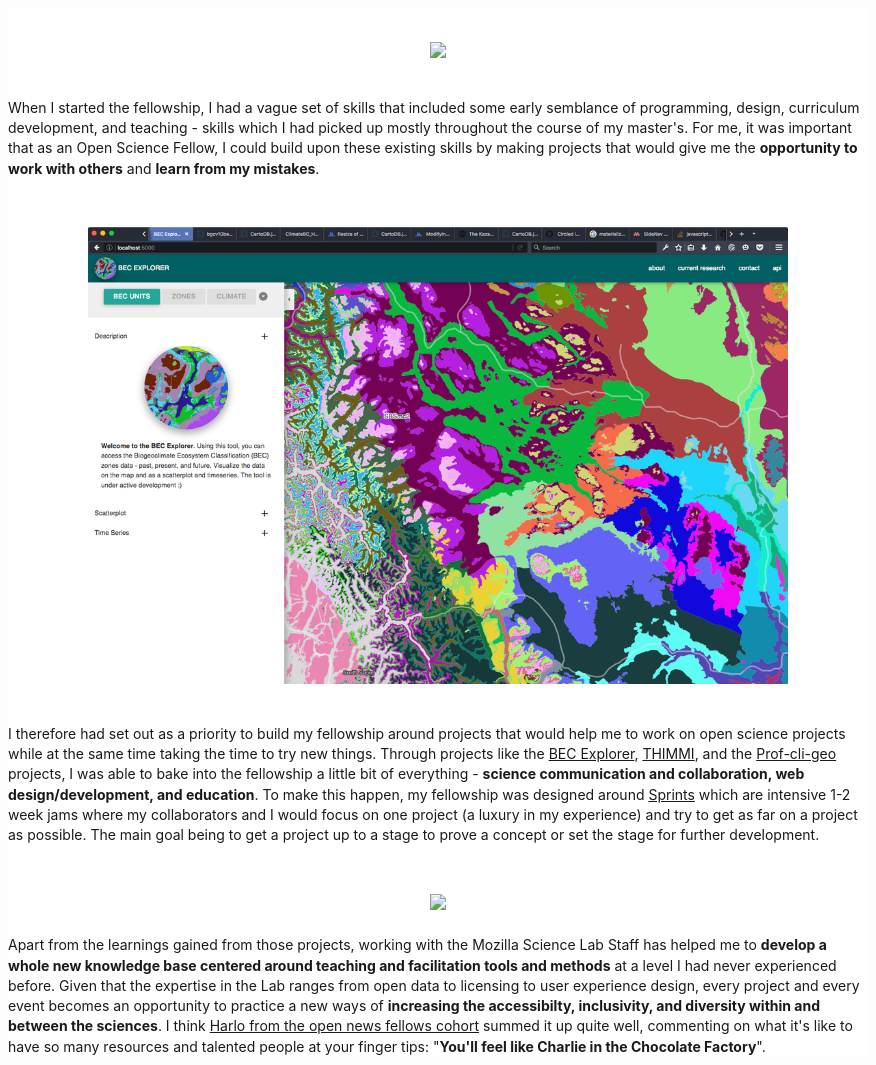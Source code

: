 
<br><center><img src="http://jk-lee.com/assets/images/make-shit-happen.JPG" width="700px"></center> <br>

When I started the fellowship, I had a vague set of skills that included some early semblance of programming, design, curriculum development, and teaching - skills which I had picked up mostly throughout the course of my master's. For me, it was important that as an Open Science Fellow, I could build upon these existing skills by making projects that would give me the **opportunity to work with others** and **learn from my mistakes**. 

<br><center><img src="bec-explorer.png" width="700px"></center> <br>

I therefore had set out as a priority to build my fellowship around projects that would help me to work on open science projects while at the same time taking the time to try new things. Through projects like the [BEC Explorer](https://github.com/joeyklee/bec-explorer), [THIMMI](https://github.com/ubc-micromet/TIHMMI), and the [Prof-cli-geo](https://github.com/joeyklee/prof-cli-geo) projects, I was able to bake into the fellowship a little bit of everything - **science communication and collaboration, web design/development, and education**. To make this happen, my fellowship was designed around [Sprints](http://jk-lee.com/entering-sprint-land/) which are intensive 1-2 week jams where my collaborators and I would focus on one project (a luxury in my experience) and try to get as far on a project as possible. The main goal being to get a project up to a stage to prove a concept or set the stage for further development.


<br><center><img src="http://jk-lee.com/assets/images/wow-kay.JPG" width="700px"></center>
<br>
Apart from the learnings gained from those projects, working with the Mozilla Science Lab Staff has helped me to **develop a whole new knowledge base centered around teaching and facilitation tools and methods** at a level I had never experienced before. Given that the expertise in the Lab ranges from open data to licensing to user experience design, every project and every event becomes an opportunity to practice a new ways of **increasing the accessibilty, inclusivity, and diversity within and between the sciences**. I think [Harlo from the open news fellows cohort](http://harloholm.es/2014/07/29/a-rare-opportunity-to-reflect.html) summed it up quite well, commenting on what it's like to have so many resources and talented people at your finger tips: "**You'll feel like Charlie in the Chocolate Factory**". 
